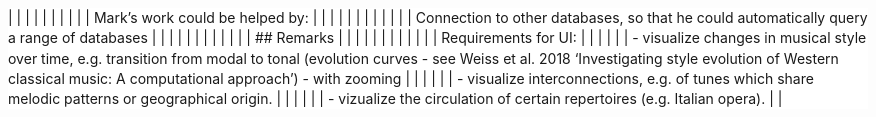 |           |                                         |      |                                                                                                                                                                                                                                                                                                                                                                                                                                             |                                 |
|           |                                         |      | Mark’s work could be helped by:                                                                                                                                                                                                                                                                                                                                                                                                             |                                 |
|           |                                         |      |                                                                                                                                                                                                                                                                                                                                                                                                                                             |                                 |
|           |                                         |      | Connection to other databases, so that he could automatically query a range of databases                                                                                                                                                                                                                                                                                                                                                    |                                 |
|           |                                         |      |                                                                                                                                                                                                                                                                                                                                                                                                                                             |                                 |
|           |                                         |      | ## Remarks                                                                                                                                                                                                                                                                                                                                                                                                                                  |                                 |
|           |                                         |      |                                                                                                                                                                                                                                                                                                                                                                                                                                             |                                 |
|           |                                         |      | Requirements for UI:                                                                                                                                                                                                                                                                                                                                                                                                                        |                                 |
|           |                                         |      | - visualize changes in musical style over time, e.g. transition from modal to tonal (evolution curves - see Weiss et al. 2018 ‘Investigating style evolution of Western classical music: A computational approach’) - with zooming                                                                                                                                                                                                          |                                 |
|           |                                         |      | - visualize interconnections, e.g. of tunes which share melodic patterns or geographical origin.                                                                                                                                                                                                                                                                                                                                            |                                 |
|           |                                         |      | - vizualize the circulation of certain repertoires (e.g. Italian opera).                                                                                                                                                                                                                                                                                                                                                                    |                                 |